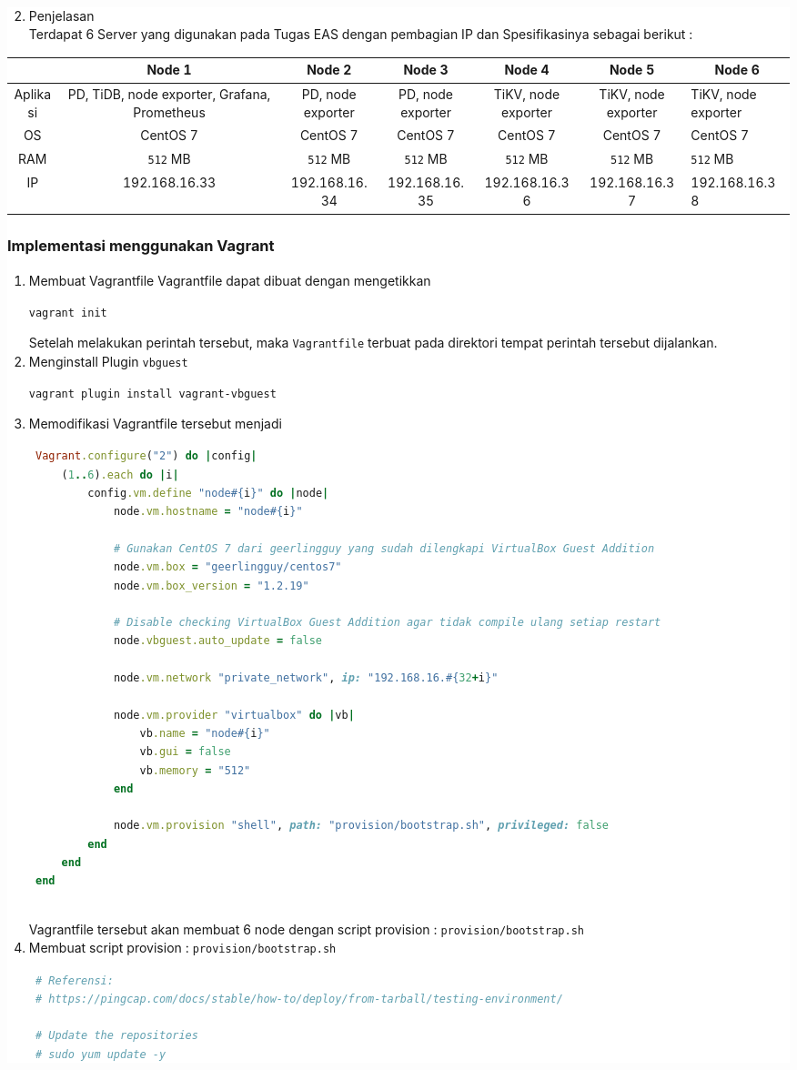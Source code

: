 2. Penjelasan\
Terdapat 6 Server yang digunakan pada Tugas EAS dengan pembagian IP dan Spesifikasinya sebagai berikut :


|          |                     Node 1                    |       Node 2      |       Node 3      |        Node 4       |        Node 5       | Node 6              |
|:--------:|:---------------------------------------------:|:-----------------:|:-----------------:|:-------------------:|:-------------------:|---------------------|
| Aplikasi | PD, TiDB, node exporter,  Grafana, Prometheus | PD, node exporter | PD, node exporter | TiKV, node exporter | TiKV, node exporter | TiKV, node exporter |
| OS       | CentOS 7                                      | CentOS 7          | CentOS 7          | CentOS 7            | CentOS 7            | CentOS 7            |
| RAM      | `512` MB                                      | `512` MB          | `512` MB          | `512` MB            | `512` MB            | `512` MB            |
| IP       | 192.168.16.33                                 | 192.168.16.34     | 192.168.16.35     | 192.168.16.36       | 192.168.16.37       | 192.168.16.38       |

### Implementasi menggunakan Vagrant
1. Membuat Vagrantfile
    Vagrantfile dapat dibuat dengan mengetikkan
    ```bash
    vagrant init
    ```
    Setelah melakukan perintah tersebut, maka `Vagrantfile` terbuat pada direktori tempat perintah tersebut dijalankan.
1. Menginstall Plugin `vbguest`
   ```bash
   vagrant plugin install vagrant-vbguest
   ```
2. Memodifikasi Vagrantfile tersebut menjadi
   ```ruby
    Vagrant.configure("2") do |config|
        (1..6).each do |i|
            config.vm.define "node#{i}" do |node|
                node.vm.hostname = "node#{i}"

                # Gunakan CentOS 7 dari geerlingguy yang sudah dilengkapi VirtualBox Guest Addition
                node.vm.box = "geerlingguy/centos7"
                node.vm.box_version = "1.2.19"
                
                # Disable checking VirtualBox Guest Addition agar tidak compile ulang setiap restart
                node.vbguest.auto_update = false
                
                node.vm.network "private_network", ip: "192.168.16.#{32+i}"
                
                node.vm.provider "virtualbox" do |vb|
                    vb.name = "node#{i}"
                    vb.gui = false
                    vb.memory = "512"
                end

                node.vm.provision "shell", path: "provision/bootstrap.sh", privileged: false
            end
        end
    end
    
   ```
   Vagrantfile tersebut akan membuat 6 node dengan script provision : `provision/bootstrap.sh`
3. Membuat script provision : `provision/bootstrap.sh`
   ```bash
    # Referensi:
    # https://pingcap.com/docs/stable/how-to/deploy/from-tarball/testing-environment/

    # Update the repositories
    # sudo yum update -y

   ```